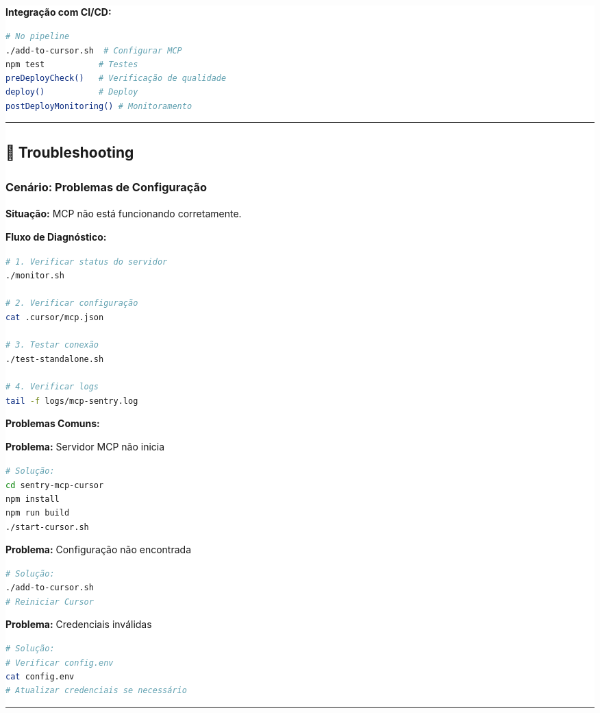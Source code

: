 **Integração com CI/CD:**
```bash
# No pipeline
./add-to-cursor.sh  # Configurar MCP
npm test           # Testes
preDeployCheck()   # Verificação de qualidade
deploy()           # Deploy
postDeployMonitoring() # Monitoramento
```

---

## 🔧 Troubleshooting

### **Cenário: Problemas de Configuração**

**Situação:** MCP não está funcionando corretamente.

**Fluxo de Diagnóstico:**
```bash
# 1. Verificar status do servidor
./monitor.sh

# 2. Verificar configuração
cat .cursor/mcp.json

# 3. Testar conexão
./test-standalone.sh

# 4. Verificar logs
tail -f logs/mcp-sentry.log
```

**Problemas Comuns:**

**Problema:** Servidor MCP não inicia
```bash
# Solução:
cd sentry-mcp-cursor
npm install
npm run build
./start-cursor.sh
```

**Problema:** Configuração não encontrada
```bash
# Solução:
./add-to-cursor.sh
# Reiniciar Cursor
```

**Problema:** Credenciais inválidas
```bash
# Solução:
# Verificar config.env
cat config.env
# Atualizar credenciais se necessário
```

---